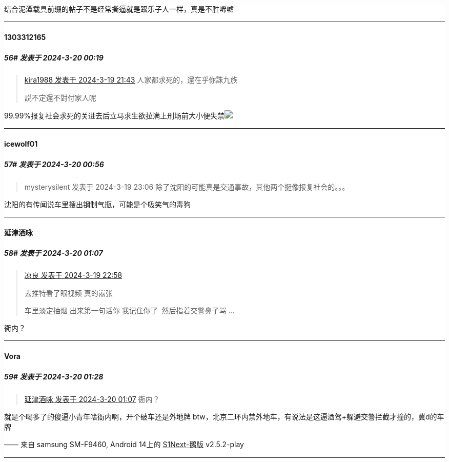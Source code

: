 结合泥潭载具前缀的帖子不是经常撕逼就是跟乐子人一样，真是不胜唏嘘


*****

####  1303312165  
##### 56#       发表于 2024-3-20 00:19

<blockquote><a href="httphttps://bbs.saraba1st.com/2b/forum.php?mod=redirect&amp;goto=findpost&amp;pid=64304138&amp;ptid=2176141" target="_blank">kira1988 发表于 2024-3-19 21:43</a>
人家都求死的，還在乎你誅九族

説不定還不對付家人呢</blockquote>
99.99%报复社会求死的关进去后立马求生欲拉满上刑场前大小便失禁<img src="https://static.saraba1st.com/image/smiley/face2017/064.png" referrerpolicy="no-referrer">


*****

####  icewolf01  
##### 57#       发表于 2024-3-20 00:56

<blockquote>mysterysilent 发表于 2024-3-19 23:06
除了沈阳的可能真是交通事故，其他两个挺像报复社会的。。。</blockquote>
沈阳的有传闻说车里搜出钢制气瓶，可能是个吸笑气的毒狗


*****

####  延津酒咏  
##### 58#       发表于 2024-3-20 01:07

<blockquote><a href="httphttps://bbs.saraba1st.com/2b/forum.php?mod=redirect&amp;goto=findpost&amp;pid=64304730&amp;ptid=2176141" target="_blank">凉良 发表于 2024-3-19 22:58</a>

去推特看了眼视频 真的嚣张

车里淡定抽烟 出来第一句话你 我记住你了  然后指着交警鼻子骂 ...</blockquote>
衙内？


*****

####  Vora  
##### 59#       发表于 2024-3-20 01:28

<blockquote><a href="httphttps://bbs.saraba1st.com/2b/forum.php?mod=redirect&amp;goto=findpost&amp;pid=64305568&amp;ptid=2176141" target="_blank">延津酒咏 发表于 2024-3-20 01:07</a>
衙内？</blockquote>
就是个喝多了的傻逼小青年啥衙内啊，开个破车还是外地牌
btw，北京二环内禁外地车，有说法是这逼酒驾+躲避交警拦截才撞的，冀d的车牌

—— 来自 samsung SM-F9460, Android 14上的 [S1Next-鹅版](https://github.com/ykrank/S1-Next/releases) v2.5.2-play


*****
